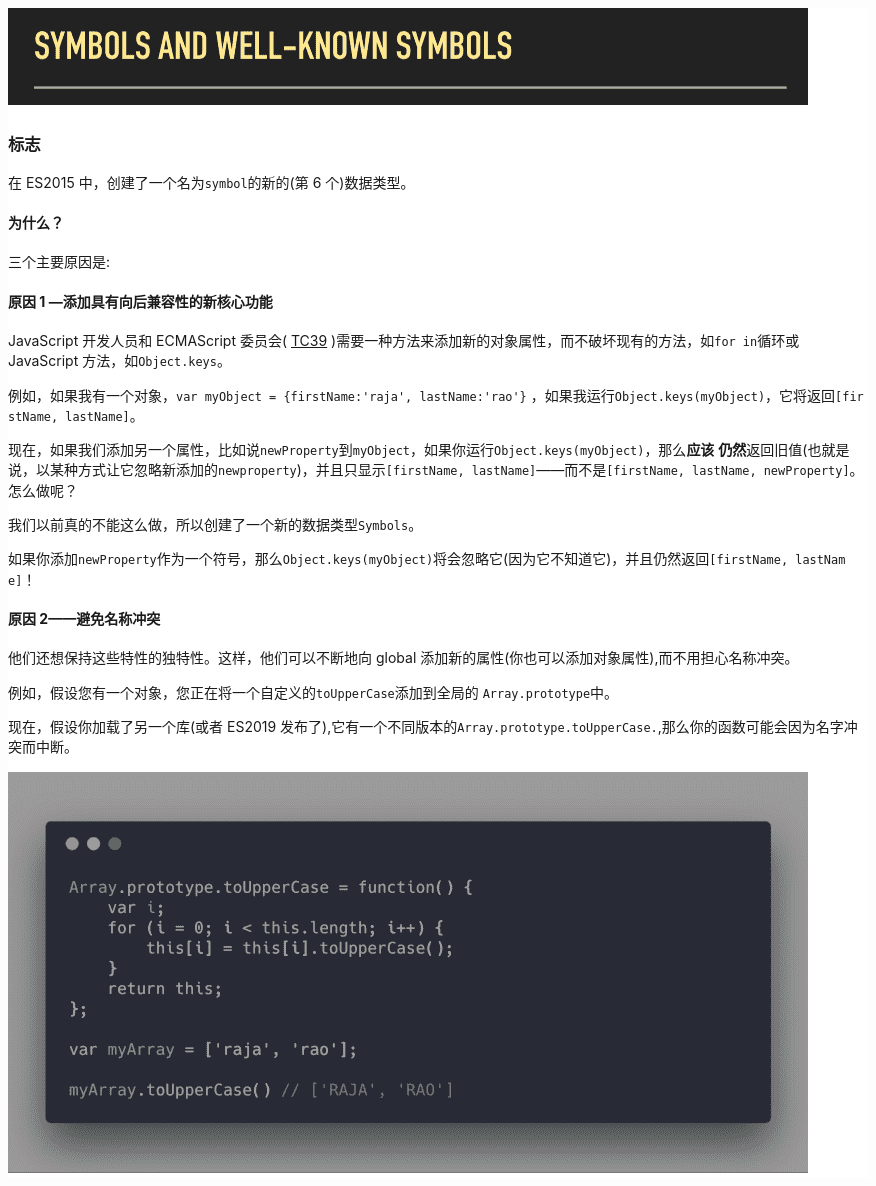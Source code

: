 ![HBiVhsE9-rPJxFPNFdN5-5ZnnZSQmzN89X7H](img/4fd158fe852a8f8bb6d53fbebc23ffe9.png)

### 标志

在 ES2015 中，创建了一个名为`symbol`的新的(第 6 个)数据类型。

#### 为什么？

三个主要原因是:

#### 原因 1 —添加具有向后兼容性的新核心功能

JavaScript 开发人员和 ECMAScript 委员会( [TC39](http://ecma-international.org/memento/TC39.htm) )需要一种方法来添加新的对象属性，而不破坏现有的方法，如`for in`循环或 JavaScript 方法，如`Object.keys`。

例如，如果我有一个对象，`var myObject = {firstName:'raja', lastName:'rao'}` ，如果我运行`Object.keys(myObject)`，它将返回`[firstName, lastName]`。

现在，如果我们添加另一个属性，比如说`newProperty`到`myObject`，如果你运行`Object.keys(myObject)`，那么**应该** **仍然**返回旧值(也就是说，以某种方式让它忽略新添加的`newproperty`)，并且只显示`[firstName, lastName]`——而不是`[firstName, lastName, newProperty]`。怎么做呢？

我们以前真的不能这么做，所以创建了一个新的数据类型`Symbols`。

如果你添加`newProperty`作为一个符号，那么`Object.keys(myObject)`将会忽略它(因为它不知道它)，并且仍然返回`[firstName, lastName]`！

#### 原因 2——避免名称冲突

他们还想保持这些特性的独特性。这样，他们可以不断地向 global 添加新的属性(你也可以添加对象属性),而不用担心名称冲突。

例如，假设您有一个对象，您正在将一个自定义的`toUpperCase`添加到全局的 `Array.prototype`中。

现在，假设你加载了另一个库(或者 ES2019 发布了),它有一个不同版本的`Array.prototype.toUpperCase.`,那么你的函数可能会因为名字冲突而中断。

![J6B2ibbhbGxk4KQq4j4CYL6zVTWXyXL6-B4o](img/65b5f8a40729dd83b3045f8820eaf4b6.png)
